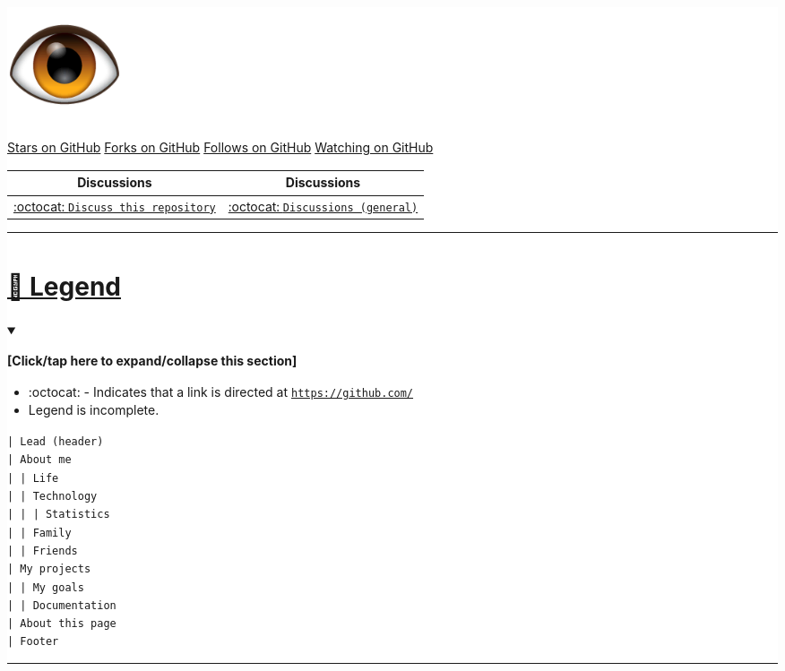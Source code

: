 <img src="/Graphics/Icons/Watch/WatchEye.png" alt="Placeholder" title="Watch" width="128" height="128">
    <p><a href="https://github.com/seanpm2001/GitHub_Starlist/">Stars on GitHub</a> <a href="https://github.com/seanpm2001/GitHub_Forklist/">Forks on GitHub</a> <a href="https://github.com/seanpm2001/GitHub_Followlist/">Follows on GitHub</a> <a href="https://github.com/seanpm2001/GitHub_Watchlist/">Watching on GitHub</a> </p>
</div>

<div align="center">

| Discussions | Discussions |
|---|---|
| [:octocat: `Discuss this repository`](https://github.com/seanpm2001/seanpm2001/discussions/) | [:octocat: `Discussions (general)`](https://github.com/seanpm2001/Discussion/) |

</div>

***

# [📏️ Legend](#-Legend)

<details open><summary><p><b>[Click/tap here to expand/collapse this section]</b></p></summary>

- :octocat: - Indicates that a link is directed at [`https://github.com/`](https://github.com/)
- Legend is incomplete.

</details>

```
| Lead (header)
| About me
| | Life
| | Technology
| | | Statistics
| | Family
| | Friends
| My projects
| | My goals
| | Documentation
| About this page
| Footer
```

***

</details>

